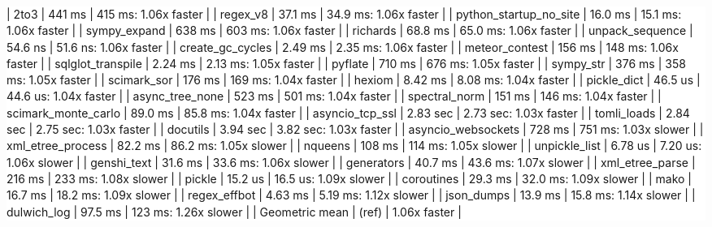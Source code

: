 | 2to3                      | 441 ms                                                                | 415 ms: 1.06x faster                                  |
| regex_v8                  | 37.1 ms                                                               | 34.9 ms: 1.06x faster                                 |
| python_startup_no_site    | 16.0 ms                                                               | 15.1 ms: 1.06x faster                                 |
| sympy_expand              | 638 ms                                                                | 603 ms: 1.06x faster                                  |
| richards                  | 68.8 ms                                                               | 65.0 ms: 1.06x faster                                 |
| unpack_sequence           | 54.6 ns                                                               | 51.6 ns: 1.06x faster                                 |
| create_gc_cycles          | 2.49 ms                                                               | 2.35 ms: 1.06x faster                                 |
| meteor_contest            | 156 ms                                                                | 148 ms: 1.06x faster                                  |
| sqlglot_transpile         | 2.24 ms                                                               | 2.13 ms: 1.05x faster                                 |
| pyflate                   | 710 ms                                                                | 676 ms: 1.05x faster                                  |
| sympy_str                 | 376 ms                                                                | 358 ms: 1.05x faster                                  |
| scimark_sor               | 176 ms                                                                | 169 ms: 1.04x faster                                  |
| hexiom                    | 8.42 ms                                                               | 8.08 ms: 1.04x faster                                 |
| pickle_dict               | 46.5 us                                                               | 44.6 us: 1.04x faster                                 |
| async_tree_none           | 523 ms                                                                | 501 ms: 1.04x faster                                  |
| spectral_norm             | 151 ms                                                                | 146 ms: 1.04x faster                                  |
| scimark_monte_carlo       | 89.0 ms                                                               | 85.8 ms: 1.04x faster                                 |
| asyncio_tcp_ssl           | 2.83 sec                                                              | 2.73 sec: 1.03x faster                                |
| tomli_loads               | 2.84 sec                                                              | 2.75 sec: 1.03x faster                                |
| docutils                  | 3.94 sec                                                              | 3.82 sec: 1.03x faster                                |
| asyncio_websockets        | 728 ms                                                                | 751 ms: 1.03x slower                                  |
| xml_etree_process         | 82.2 ms                                                               | 86.2 ms: 1.05x slower                                 |
| nqueens                   | 108 ms                                                                | 114 ms: 1.05x slower                                  |
| unpickle_list             | 6.78 us                                                               | 7.20 us: 1.06x slower                                 |
| genshi_text               | 31.6 ms                                                               | 33.6 ms: 1.06x slower                                 |
| generators                | 40.7 ms                                                               | 43.6 ms: 1.07x slower                                 |
| xml_etree_parse           | 216 ms                                                                | 233 ms: 1.08x slower                                  |
| pickle                    | 15.2 us                                                               | 16.5 us: 1.09x slower                                 |
| coroutines                | 29.3 ms                                                               | 32.0 ms: 1.09x slower                                 |
| mako                      | 16.7 ms                                                               | 18.2 ms: 1.09x slower                                 |
| regex_effbot              | 4.63 ms                                                               | 5.19 ms: 1.12x slower                                 |
| json_dumps                | 13.9 ms                                                               | 15.8 ms: 1.14x slower                                 |
| dulwich_log               | 97.5 ms                                                               | 123 ms: 1.26x slower                                  |
| Geometric mean            | (ref)                                                                 | 1.06x faster                                          |
